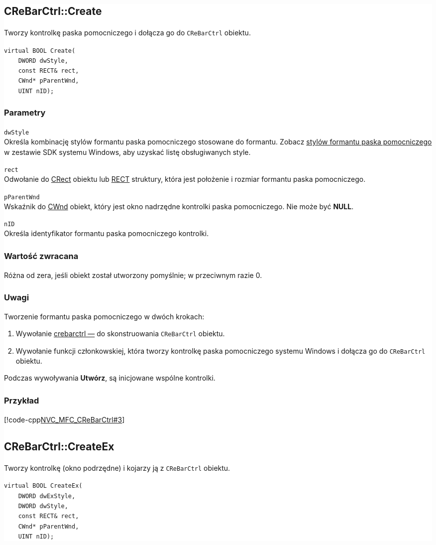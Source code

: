##  <a name="create"></a>CReBarCtrl::Create  
 Tworzy kontrolkę paska pomocniczego i dołącza go do `CReBarCtrl` obiektu.  
  
```  
virtual BOOL Create(
    DWORD dwStyle,  
    const RECT& rect,  
    CWnd* pParentWnd,  
    UINT nID);
```  
  
### <a name="parameters"></a>Parametry  
 `dwStyle`  
 Określa kombinację stylów formantu paska pomocniczego stosowane do formantu. Zobacz [stylów formantu paska pomocniczego](http://msdn.microsoft.com/library/windows/desktop/bb774377) w zestawie SDK systemu Windows, aby uzyskać listę obsługiwanych style.  
  
 `rect`  
 Odwołanie do [CRect](../../atl-mfc-shared/reference/crect-class.md) obiektu lub [RECT](http://msdn.microsoft.com/library/windows/desktop/dd162897) struktury, która jest położenie i rozmiar formantu paska pomocniczego.  
  
 `pParentWnd`  
 Wskaźnik do [CWnd](../../mfc/reference/cwnd-class.md) obiekt, który jest okno nadrzędne kontrolki paska pomocniczego. Nie może być **NULL**.  
  
 `nID`  
 Określa identyfikator formantu paska pomocniczego kontrolki.  
  
### <a name="return-value"></a>Wartość zwracana  
 Różna od zera, jeśli obiekt został utworzony pomyślnie; w przeciwnym razie 0.  
  
### <a name="remarks"></a>Uwagi  
 Tworzenie formantu paska pomocniczego w dwóch krokach:  
  
1.  Wywołanie [crebarctrl —](#crebarctrl) do skonstruowania `CReBarCtrl` obiektu.  
  
2.  Wywołanie funkcji członkowskiej, która tworzy kontrolkę paska pomocniczego systemu Windows i dołącza go do `CReBarCtrl` obiektu.  
  
 Podczas wywoływania **Utwórz**, są inicjowane wspólne kontrolki.  
  
### <a name="example"></a>Przykład  
 [!code-cpp[NVC_MFC_CReBarCtrl#3](../../mfc/reference/codesnippet/cpp/crebarctrl-class_1.cpp)]  
  
##  <a name="createex"></a>CReBarCtrl::CreateEx  
 Tworzy kontrolkę (okno podrzędne) i kojarzy ją z `CReBarCtrl` obiektu.  
  
```  
virtual BOOL CreateEx(
    DWORD dwExStyle,  
    DWORD dwStyle,  
    const RECT& rect,  
    CWnd* pParentWnd,  
    UINT nID);
```  
  